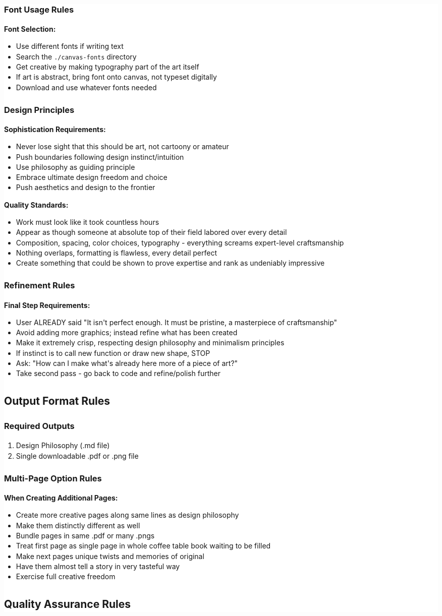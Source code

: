 ### Font Usage Rules
**Font Selection:**
- Use different fonts if writing text
- Search the `./canvas-fonts` directory
- Get creative by making typography part of the art itself
- If art is abstract, bring font onto canvas, not typeset digitally
- Download and use whatever fonts needed

### Design Principles
**Sophistication Requirements:**
- Never lose sight that this should be art, not cartoony or amateur
- Push boundaries following design instinct/intuition
- Use philosophy as guiding principle
- Embrace ultimate design freedom and choice
- Push aesthetics and design to the frontier

**Quality Standards:**
- Work must look like it took countless hours
- Appear as though someone at absolute top of their field labored over every detail
- Composition, spacing, color choices, typography - everything screams expert-level craftsmanship
- Nothing overlaps, formatting is flawless, every detail perfect
- Create something that could be shown to prove expertise and rank as undeniably impressive

### Refinement Rules
**Final Step Requirements:**
- User ALREADY said "It isn't perfect enough. It must be pristine, a masterpiece of craftsmanship"
- Avoid adding more graphics; instead refine what has been created
- Make it extremely crisp, respecting design philosophy and minimalism principles
- If instinct is to call new function or draw new shape, STOP
- Ask: "How can I make what's already here more of a piece of art?"
- Take second pass - go back to code and refine/polish further

## Output Format Rules

### Required Outputs
1. Design Philosophy (.md file)
2. Single downloadable .pdf or .png file

### Multi-Page Option Rules
**When Creating Additional Pages:**
- Create more creative pages along same lines as design philosophy
- Make them distinctly different as well
- Bundle pages in same .pdf or many .pngs
- Treat first page as single page in whole coffee table book waiting to be filled
- Make next pages unique twists and memories of original
- Have them almost tell a story in very tasteful way
- Exercise full creative freedom

## Quality Assurance Rules

